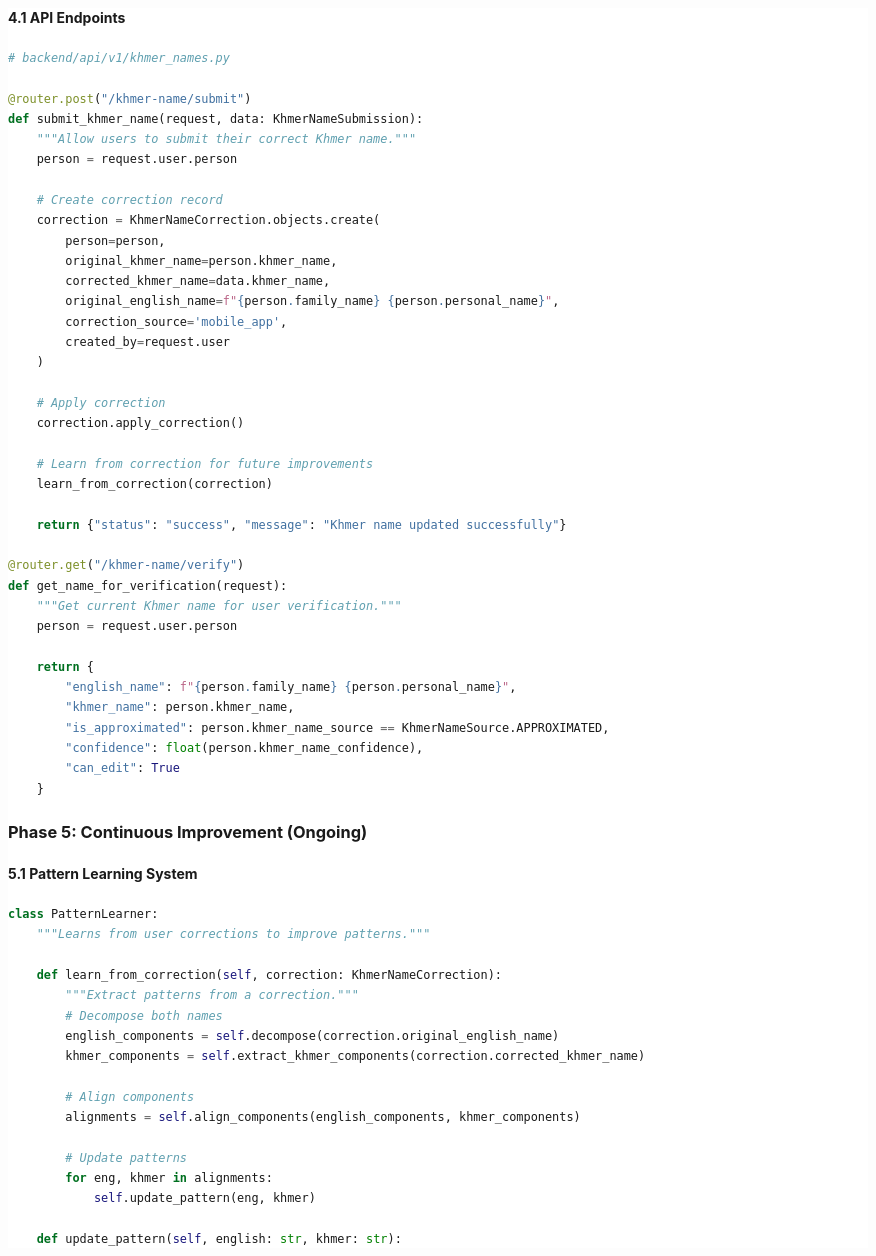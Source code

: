 #### 4.1 API Endpoints

```python
# backend/api/v1/khmer_names.py

@router.post("/khmer-name/submit")
def submit_khmer_name(request, data: KhmerNameSubmission):
    """Allow users to submit their correct Khmer name."""
    person = request.user.person

    # Create correction record
    correction = KhmerNameCorrection.objects.create(
        person=person,
        original_khmer_name=person.khmer_name,
        corrected_khmer_name=data.khmer_name,
        original_english_name=f"{person.family_name} {person.personal_name}",
        correction_source='mobile_app',
        created_by=request.user
    )

    # Apply correction
    correction.apply_correction()

    # Learn from correction for future improvements
    learn_from_correction(correction)

    return {"status": "success", "message": "Khmer name updated successfully"}

@router.get("/khmer-name/verify")
def get_name_for_verification(request):
    """Get current Khmer name for user verification."""
    person = request.user.person

    return {
        "english_name": f"{person.family_name} {person.personal_name}",
        "khmer_name": person.khmer_name,
        "is_approximated": person.khmer_name_source == KhmerNameSource.APPROXIMATED,
        "confidence": float(person.khmer_name_confidence),
        "can_edit": True
    }
```

### Phase 5: Continuous Improvement (Ongoing)

#### 5.1 Pattern Learning System

```python
class PatternLearner:
    """Learns from user corrections to improve patterns."""

    def learn_from_correction(self, correction: KhmerNameCorrection):
        """Extract patterns from a correction."""
        # Decompose both names
        english_components = self.decompose(correction.original_english_name)
        khmer_components = self.extract_khmer_components(correction.corrected_khmer_name)

        # Align components
        alignments = self.align_components(english_components, khmer_components)

        # Update patterns
        for eng, khmer in alignments:
            self.update_pattern(eng, khmer)

    def update_pattern(self, english: str, khmer: str):
```